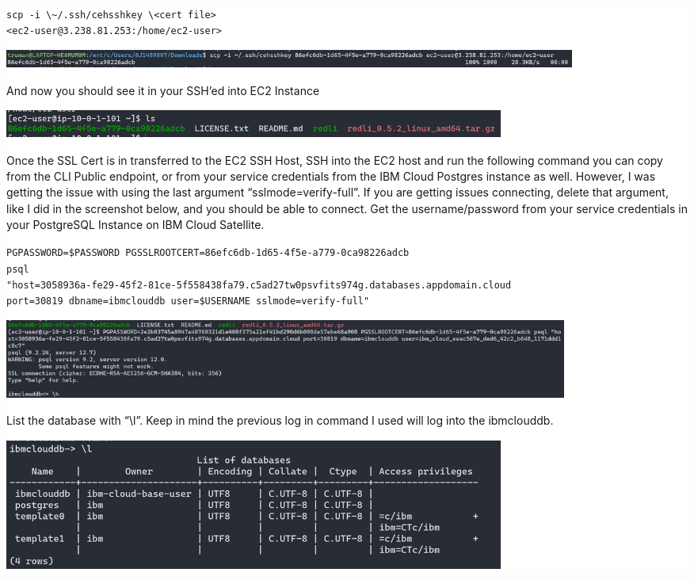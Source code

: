 ```
scp -i \~/.ssh/cehsshkey \<cert file>
<ec2-user@3.238.81.253:/home/ec2-user>
```

<img src="m/media/image39.png" style="width:7.43478in;height:0.2375in" />

And now you should see it in your SSH’ed into EC2 Instance

<img src="m/media/image40.png" style="width:6.5in;height:0.36042in" />

Once the SSL Cert is in transferred to the EC2 SSH Host, SSH into the
EC2 host and run the following command you can copy from the CLI Public
endpoint, or from your service credentials from the IBM Cloud Postgres
instance as well. However, I was getting the issue with using the last
argument “sslmode=verify-full”. If you are getting issues connecting,
delete that argument, like I did in the screenshot below, and you should
be able to connect. Get the username/password from your service
credentials in your PostgreSQL Instance on IBM Cloud Satellite.

```
PGPASSWORD=$PASSWORD PGSSLROOTCERT=86efc6db-1d65-4f5e-a779-0ca98226adcb
psql
"host=3058936a-fe29-45f2-81ce-5f558438fa79.c5ad27tw0psvfits974g.databases.appdomain.cloud
port=30819 dbname=ibmclouddb user=$USERNAME sslmode=verify-full"
```

<img src="m/media/image41.png" style="width:7.33449in;height:1.02652in" alt="Text Description automatically generated" />

List the database with “\\l”. Keep in mind the previous log in command I
used will log into the ibmclouddb.

<img src="m/media/image42.png" style="width:6.5in;height:1.69653in" alt="A screenshot of a computer Description automatically generated with low confidence" />
